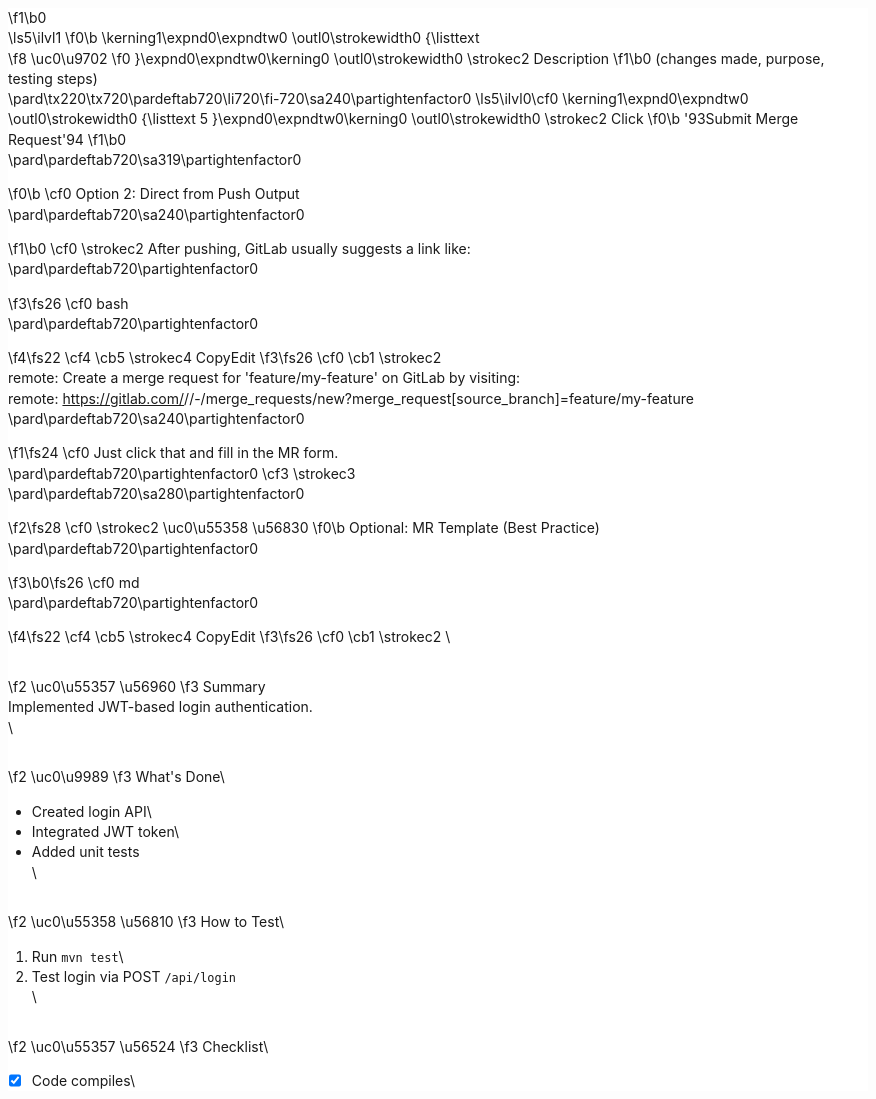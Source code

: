 \f1\b0 \
\ls5\ilvl1
\f0\b \kerning1\expnd0\expndtw0 \outl0\strokewidth0 {\listtext	
\f8 \uc0\u9702 
\f0 	}\expnd0\expndtw0\kerning0
\outl0\strokewidth0 \strokec2 Description
\f1\b0  (changes made, purpose, testing steps)\
\pard\tx220\tx720\pardeftab720\li720\fi-720\sa240\partightenfactor0
\ls5\ilvl0\cf0 \kerning1\expnd0\expndtw0 \outl0\strokewidth0 {\listtext	5	}\expnd0\expndtw0\kerning0
\outl0\strokewidth0 \strokec2 Click 
\f0\b \'93Submit Merge Request\'94
\f1\b0 \
\pard\pardeftab720\sa319\partightenfactor0

\f0\b \cf0 Option 2: Direct from Push Output\
\pard\pardeftab720\sa240\partightenfactor0

\f1\b0 \cf0 \strokec2 After pushing, GitLab usually suggests a link like:\
\pard\pardeftab720\partightenfactor0

\f3\fs26 \cf0 bash\
\pard\pardeftab720\partightenfactor0

\f4\fs22 \cf4 \cb5 \strokec4 CopyEdit
\f3\fs26 \cf0 \cb1 \strokec2 \
remote: Create a merge request for 'feature/my-feature' on GitLab by visiting:\
remote: https://gitlab.com/<group>/<project>/-/merge_requests/new?merge_request[source_branch]=feature/my-feature\
\pard\pardeftab720\sa240\partightenfactor0

\f1\fs24 \cf0 Just click that and fill in the MR form.\
\pard\pardeftab720\partightenfactor0
\cf3 \strokec3 \
\pard\pardeftab720\sa280\partightenfactor0

\f2\fs28 \cf0 \strokec2 \uc0\u55358 \u56830 
\f0\b  Optional: MR Template (Best Practice)\
\pard\pardeftab720\partightenfactor0

\f3\b0\fs26 \cf0 md\
\pard\pardeftab720\partightenfactor0

\f4\fs22 \cf4 \cb5 \strokec4 CopyEdit
\f3\fs26 \cf0 \cb1 \strokec2 \
## 
\f2 \uc0\u55357 \u56960 
\f3  Summary\
Implemented JWT-based login authentication.\
\
## 
\f2 \uc0\u9989 
\f3  What's Done\
- Created login API\
- Integrated JWT token\
- Added unit tests\
\
## 
\f2 \uc0\u55358 \u56810 
\f3  How to Test\
1. Run `mvn test`\
2. Test login via POST `/api/login`\
\
## 
\f2 \uc0\u55357 \u56524 
\f3  Checklist\
- [x] Code compiles\